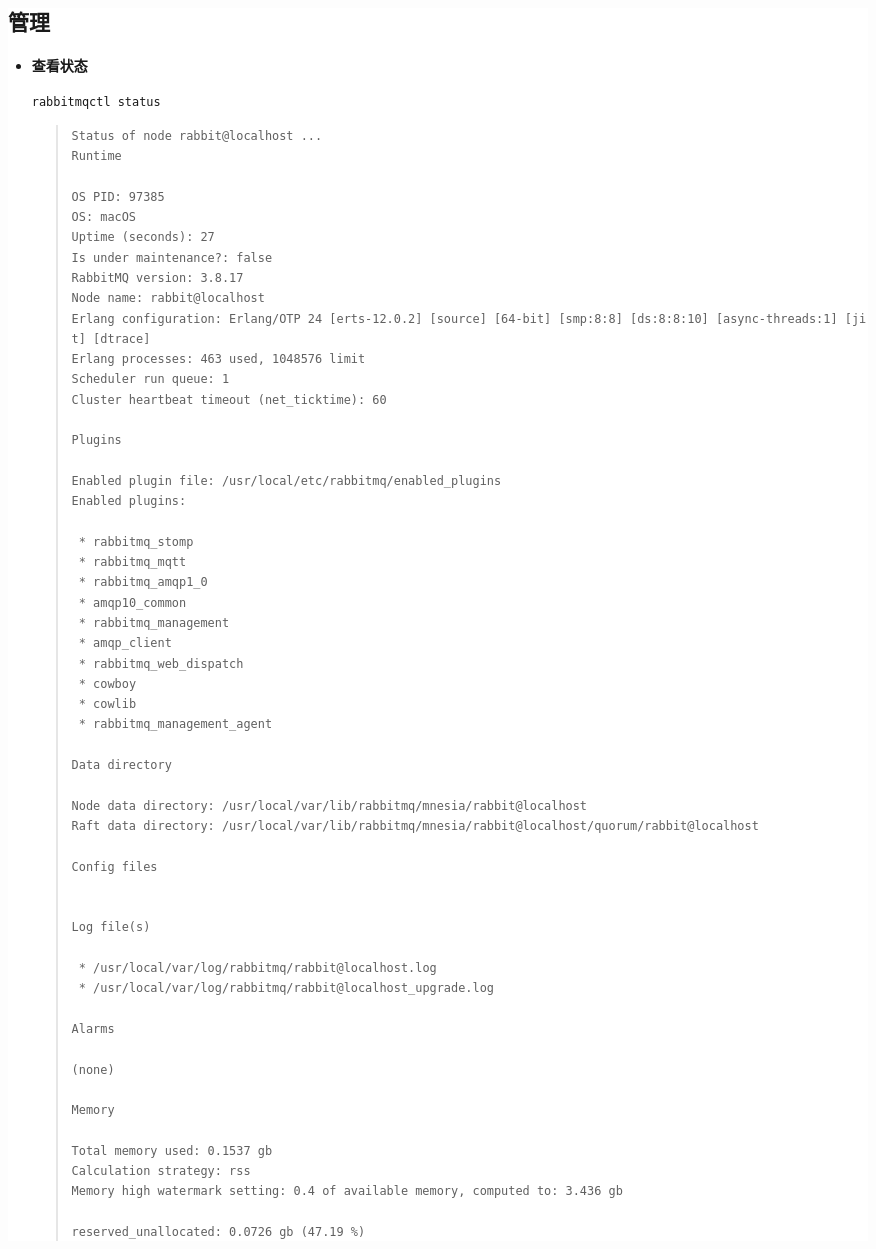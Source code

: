 ## 管理

- **查看状态**

  ```shell
  rabbitmqctl status
  ```

  > ```shell
  > Status of node rabbit@localhost ...
  > Runtime
  > 
  > OS PID: 97385
  > OS: macOS
  > Uptime (seconds): 27
  > Is under maintenance?: false
  > RabbitMQ version: 3.8.17
  > Node name: rabbit@localhost
  > Erlang configuration: Erlang/OTP 24 [erts-12.0.2] [source] [64-bit] [smp:8:8] [ds:8:8:10] [async-threads:1] [jit] [dtrace]
  > Erlang processes: 463 used, 1048576 limit
  > Scheduler run queue: 1
  > Cluster heartbeat timeout (net_ticktime): 60
  > 
  > Plugins
  > 
  > Enabled plugin file: /usr/local/etc/rabbitmq/enabled_plugins
  > Enabled plugins:
  > 
  >  * rabbitmq_stomp
  >  * rabbitmq_mqtt
  >  * rabbitmq_amqp1_0
  >  * amqp10_common
  >  * rabbitmq_management
  >  * amqp_client
  >  * rabbitmq_web_dispatch
  >  * cowboy
  >  * cowlib
  >  * rabbitmq_management_agent
  > 
  > Data directory
  > 
  > Node data directory: /usr/local/var/lib/rabbitmq/mnesia/rabbit@localhost
  > Raft data directory: /usr/local/var/lib/rabbitmq/mnesia/rabbit@localhost/quorum/rabbit@localhost
  > 
  > Config files
  > 
  > 
  > Log file(s)
  > 
  >  * /usr/local/var/log/rabbitmq/rabbit@localhost.log
  >  * /usr/local/var/log/rabbitmq/rabbit@localhost_upgrade.log
  > 
  > Alarms
  > 
  > (none)
  > 
  > Memory
  > 
  > Total memory used: 0.1537 gb
  > Calculation strategy: rss
  > Memory high watermark setting: 0.4 of available memory, computed to: 3.436 gb
  > 
  > reserved_unallocated: 0.0726 gb (47.19 %)